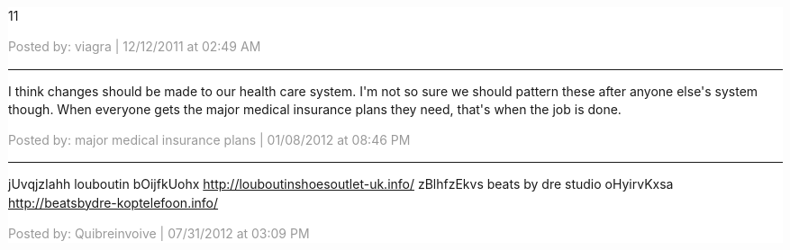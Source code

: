 11               


<span style="color:#999">Posted by: viagra | 12/12/2011 at 02:49 AM</span>

---

I think changes should be made to our health care system. I'm not so sure we should pattern these after anyone else's system though. When everyone gets the major medical insurance plans they need, that's when the job is done.

<span style="color:#999">Posted by: major medical insurance plans | 01/08/2012 at 08:46 PM</span>

---

jUvqjzIahh louboutin  bOijfkUohx http://louboutinshoesoutlet-uk.info/ zBlhfzEkvs beats by dre studio oHyirvKxsa http://beatsbydre-koptelefoon.info/


<span style="color:#999">Posted by: Quibreinvoive | 07/31/2012 at 03:09 PM</span>